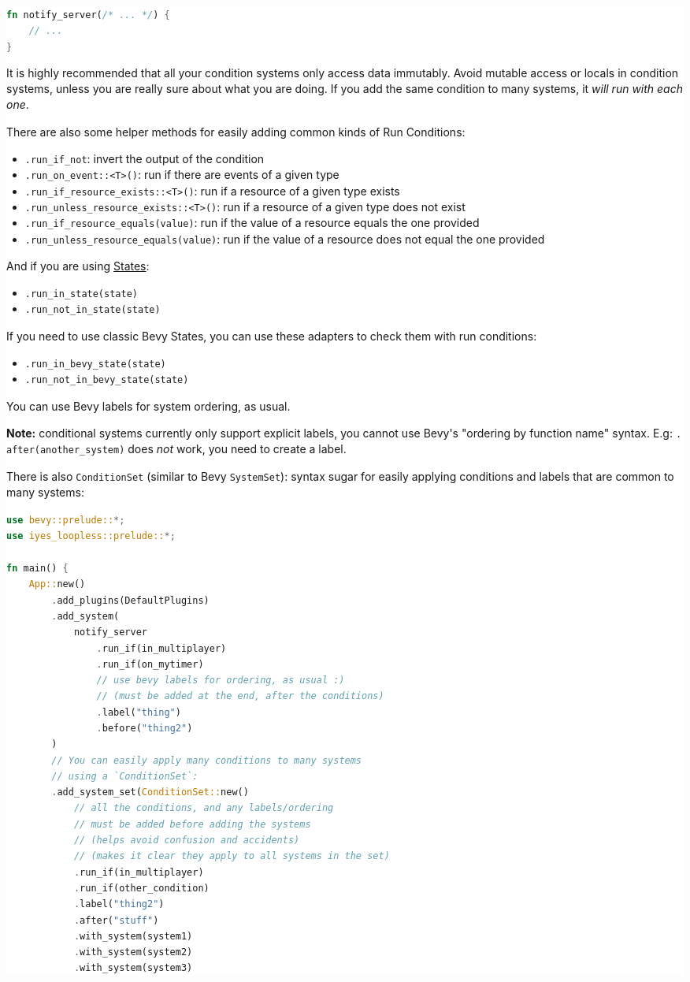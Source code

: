 ```rust
fn notify_server(/* ... */) {
    // ...
}
```

It is highly recommended that all your condition systems only access data
immutably. Avoid mutable access or locals in condition systems, unless you are
really sure about what you are doing. If you add the same condition to many
systems, it *will run with each one*.

There are also some helper methods for easily adding common kinds of Run Conditions:
 - `.run_if_not`: invert the output of the condition
 - `.run_on_event::<T>()`: run if there are events of a given type
 - `.run_if_resource_exists::<T>()`: run if a resource of a given type exists
 - `.run_unless_resource_exists::<T>()`: run if a resource of a given type does not exist
 - `.run_if_resource_equals(value)`: run if the value of a resource equals the one provided
 - `.run_unless_resource_equals(value)`: run if the value of a resource does not equal the one provided

And if you are using [States](#states):
 - `.run_in_state(state)`
 - `.run_not_in_state(state)`

If you need to use classic Bevy States, you can use these adapters to check them with run conditions:
 - `.run_in_bevy_state(state)`
 - `.run_not_in_bevy_state(state)`

You can use Bevy labels for system ordering, as usual.

**Note:** conditional systems currently only support explicit labels, you cannot use
Bevy's "ordering by function name" syntax. E.g: `.after(another_system)` does *not* work,
you need to create a label.

There is also `ConditionSet` (similar to Bevy `SystemSet`): syntax sugar for
easily applying conditions and labels that are common to many systems:

```rust
use bevy::prelude::*;
use iyes_loopless::prelude::*;

fn main() {
    App::new()
        .add_plugins(DefaultPlugins)
        .add_system(
            notify_server
                .run_if(in_multiplayer)
                .run_if(on_mytimer)
                // use bevy labels for ordering, as usual :)
                // (must be added at the end, after the conditions)
                .label("thing")
                .before("thing2")
        )
        // You can easily apply many conditions to many systems
        // using a `ConditionSet`:
        .add_system_set(ConditionSet::new()
            // all the conditions, and any labels/ordering
            // must be added before adding the systems
            // (helps avoid confusion and accidents)
            // (makes it clear they apply to all systems in the set)
            .run_if(in_multiplayer)
            .run_if(other_condition)
            .label("thing2")
            .after("stuff")
            .with_system(system1)
            .with_system(system2)
            .with_system(system3)
```